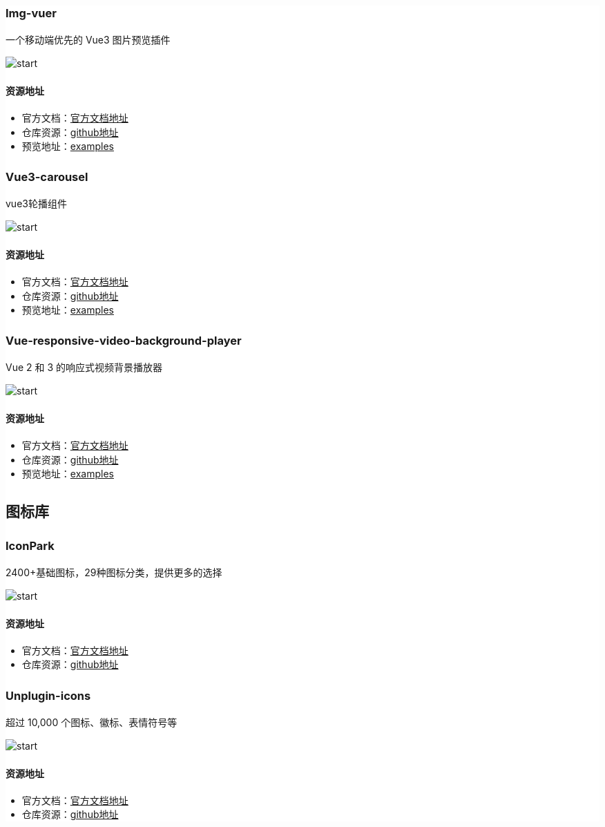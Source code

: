 ### Img-vuer
一个移动端优先的 Vue3 图片预览插件

![start](https://img.shields.io/github/stars/ssshooter/img-vuer?style=social)
#### 资源地址
- 官方文档：[官方文档地址](https://github.com/ssshooter/img-vuer#readme)
- 仓库资源：[github地址](https://github.com/ssshooter/img-vuer)
- 预览地址：[examples](https://img-vuer.vercel.app/)


### Vue3-carousel
vue3轮播组件

![start](https://img.shields.io/github/stars/ismail9k/vue3-carousel?style=social)
#### 资源地址
- 官方文档：[官方文档地址](https://ismail9k.github.io/vue3-carousel/)
- 仓库资源：[github地址](https://github.com/ismail9k/vue3-carousel)
- 预览地址：[examples](https://ismail9k.github.io/vue3-carousel/examples.html)

### Vue-responsive-video-background-player
Vue 2 和 3 的响应式视频背景播放器

![start](https://img.shields.io/github/stars/avidofood/vue-responsive-video-background-player?style=social)
#### 资源地址
- 官方文档：[官方文档地址](https://github.com/avidofood/vue-responsive-video-background-player#readme)
- 仓库资源：[github地址](https://github.com/avidofood/vue-responsive-video-background-player)
- 预览地址：[examples](https://avidofood.github.io/vue-responsive-video-background-player/)


## 图标库

### IconPark
2400+基础图标，29种图标分类，提供更多的选择

![start](https://img.shields.io/github/stars/bytedance/iconpark?style=social)
#### 资源地址
- 官方文档：[官方文档地址](https://iconpark.oceanengine.com/home)
- 仓库资源：[github地址](https://github.com/bytedance/iconpark)

### Unplugin-icons
超过 10,000 个图标、徽标、表情符号等

![start](https://img.shields.io/github/stars/antfu/unplugin-icons?style=social)
#### 资源地址
- 官方文档：[官方文档地址](https://github.com/antfu/unplugin-icons#readme)
- 仓库资源：[github地址](https://github.com/antfu/unplugin-icons)
